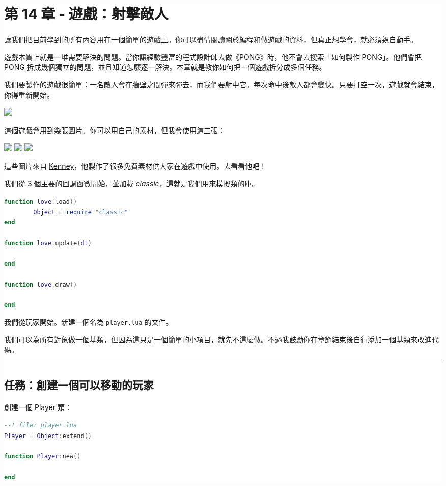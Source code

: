 # 第 14 章 - 遊戲：射擊敵人

讓我們把目前學到的所有內容用在一個簡單的遊戲上。你可以盡情閱讀關於編程和做遊戲的資料，但真正想學會，就必須親自動手。

遊戲本質上就是一堆需要解決的問題。當你讓經驗豐富的程式設計師去做《PONG》時，他不會去搜索「如何製作 PONG」。他們會把 PONG 拆成幾個獨立的問題，並且知道怎麼逐一解決。本章就是教你如何把一個遊戲拆分成多個任務。

我們要製作的遊戲很簡單：一名敵人會在牆壁之間彈來彈去，而我們要射中它。每次命中後敵人都會變快。只要打空一次，遊戲就會結束，你得重新開始。

![](/images/book/14/demo.gif)

這個遊戲會用到幾張圖片。你可以用自己的素材，但我會使用這三張：

![](/images/book/14/panda.png)
![](/images/book/14/snake.png)
![](/images/book/14/bullet.png)

這些圖片來自 [Kenney](http://kenney.nl/assets)，他製作了很多免費素材供大家在遊戲中使用。去看看他吧！

我們從 3 個主要的回調函數開始，並加載 *classic*，這就是我們用來模擬類的庫。

```lua
function love.load()
        Object = require "classic"
end

function love.update(dt)

end

function love.draw()

end
```

我們從玩家開始。新建一個名為 `player.lua` 的文件。

我們可以為所有對象做一個基類，但因為這只是一個簡單的小項目，就先不這麼做。不過我鼓勵你在章節結束後自行添加一個基類來改進代碼。

___

## 任務：創建一個可以移動的玩家

創建一個 Player 類：

```lua
--! file: player.lua
Player = Object:extend()

function Player:new()

end
```

